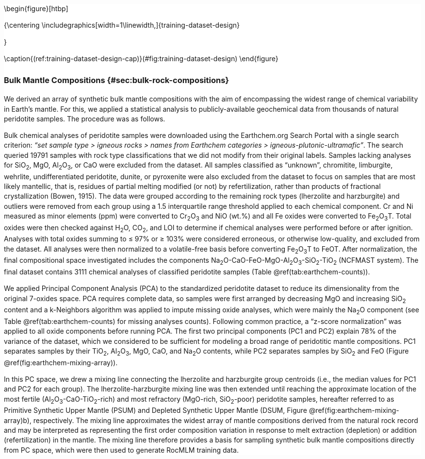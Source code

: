 \begin{figure}[htbp]

{\centering \includegraphics[width=1\linewidth,]{training-dataset-design} 

}

\caption{(ref:training-dataset-design-cap)}(\#fig:training-dataset-design)
\end{figure}

### Bulk Mantle Compositions {#sec:bulk-rock-compositions}

We derived an array of synthetic bulk mantle compositions with the aim of encompassing the widest range of chemical variability in Earth’s mantle. For this, we applied a statistical analysis to publicly-available geochemical data from thousands of natural peridotite samples. The procedure was as follows.

Bulk chemical analyses of peridotite samples were downloaded using the Earthchem.org Search Portal with a single search criterion: *“set sample type > igneous rocks > names from Earthchem categories > igneous-plutonic-ultramafic”*. The search queried 19791 samples with rock type classifications that we did not modify from their original labels. Samples lacking analyses for SiO$_2$, MgO, Al$_2$O$_3$, or CaO were excluded from the dataset. All samples classified as “unknown”, chromitite, limburgite, wehrlite, undifferentiated peridotite, dunite, or pyroxenite were also excluded from the dataset to focus on samples that are most likely mantellic, that is, residues of partial melting modified (or not) by refertilization, rather than products of fractional crystallization (Bowen, 1915). The data were grouped according to the remaining rock types (lherzolite and harzburgite) and outliers were removed from each group using a 1.5 interquartile range threshold applied to each chemical component. Cr and Ni measured as minor elements (ppm) were converted to Cr$_2$O$_3$ and NiO (wt.%) and all Fe oxides were converted to Fe$_2$O$_3$T. Total oxides were then checked against H$_2$O, CO$_2$, and LOI to determine if chemical analyses were performed before or after ignition. Analyses with total oxides summing to ≤ 97% or ≥ 103% were considered erroneous, or otherwise low-quality, and excluded from the dataset. All analyses were then normalized to a volatile-free basis before converting Fe$_2$O$_3$T to FeOT. After normalization, the final compositional space investigated includes the components Na$_2$O-CaO-FeO-MgO-Al$_2$O$_3$-SiO$_2$-TiO$_2$ (NCFMAST system). The final dataset contains 3111 chemical analyses of classified peridotite samples (Table \@ref(tab:earthchem-counts)).

We applied Principal Component Analysis (PCA) to the standardized peridotite dataset to reduce its dimensionality from the original 7-oxides space. PCA requires complete data, so  samples were first arranged by decreasing MgO and increasing SiO$_2$ content and a k-Neighbors algorithm was applied to impute missing oxide analyses, which were mainly the Na$_2$O component (see Table \@ref(tab:earthchem-counts) for missing analyses counts). Following common practice, a “z-score normalization” was applied to all oxide components before running PCA. The first two principal components (PC1 and PC2) explain 78% of the variance of the dataset, which we considered to be sufficient for modeling a broad range of peridotitic mantle compositions. PC1 separates samples by their TiO$_2$, Al$_2$O$_3$, MgO, CaO, and Na$_2$O contents, while PC2 separates samples by SiO$_2$ and FeO (Figure \@ref(fig:earthchem-mixing-array)).

In this PC space, we drew a mixing line connecting the lherzolite and harzburgite group centroids (i.e., the median values for PC1 and PC2 for each group). The lherzolite-harzburgite mixing line was then extended until reaching the approximate location of the most fertile (Al$_2$O$_3$-CaO-TiO$_2$-rich) and most refractory (MgO-rich, SiO$_2$-poor) peridotite samples, hereafter referred to as Primitive Synthetic Upper Mantle (PSUM) and Depleted Synthetic Upper Mantle (DSUM, Figure \@ref(fig:earthchem-mixing-array)b), respectively. The mixing line approximates the widest array of mantle compositions derived from the natural rock record and may be interpreted as representing the first order composition variation in response to melt extraction (depletion) or addition (refertilization) in the mantle. The mixing line therefore provides a basis for sampling synthetic bulk mantle compositions directly from PC space, which were then used to generate RocMLM training data.
